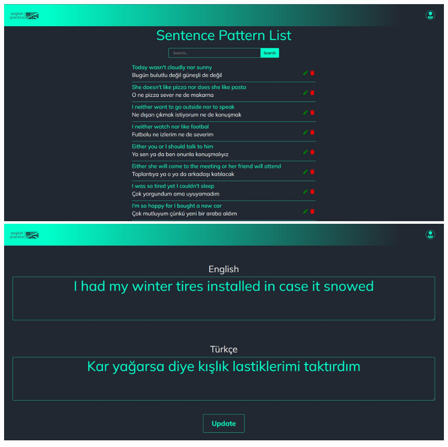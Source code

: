 <img src="./src/assets/images/web009.jpg" alt="web" style="height: 600;">
<img src="./src/assets/images/web010.jpg" alt="web" style="height: 600;">
